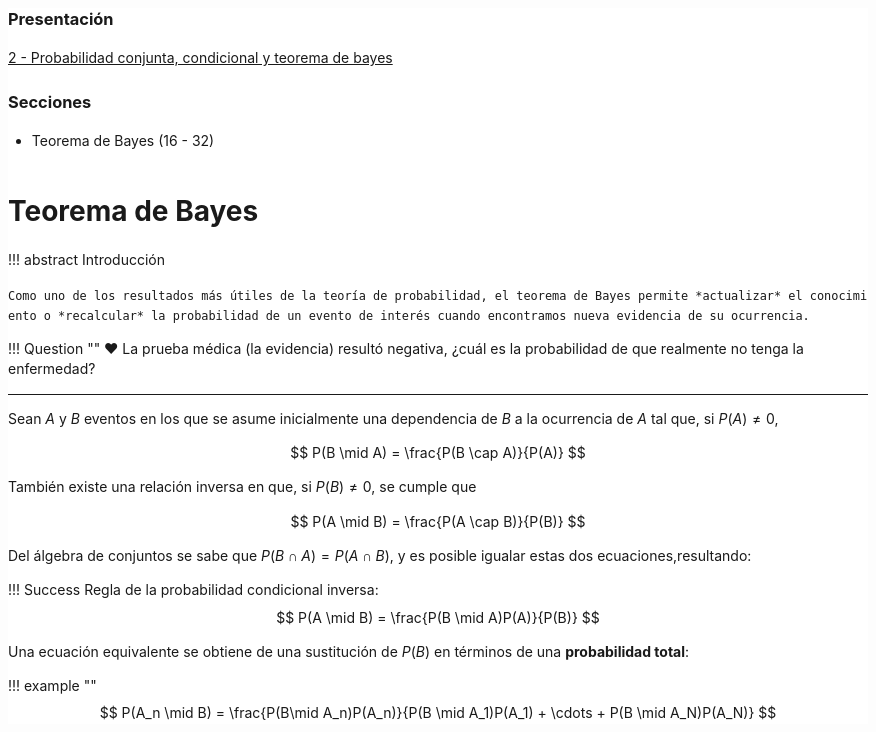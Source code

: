 ### Presentación

[2 - Probabilidad conjunta, condicional y teorema de bayes](https://www.overleaf.com/read/mpzrvppyvszr#9c9c90)

### Secciones
- Teorema de Bayes (16 - 32)

# Teorema de Bayes


!!! abstract Introducción

    Como uno de los resultados más útiles de la teoría de probabilidad, el teorema de Bayes permite *actualizar* el conocimiento o *recalcular* la probabilidad de un evento de interés cuando encontramos nueva evidencia de su ocurrencia.


!!! Question ""
    ❤ La prueba médica (la evidencia) resultó negativa, ¿cuál es la probabilidad de que realmente no tenga la enfermedad?


---

Sean $A$ y $B$ eventos en los que se asume inicialmente una dependencia de $B$ a la ocurrencia de $A$ tal que, si $P(A) \neq 0$,

$$
P(B \mid A) = \frac{P(B \cap A)}{P(A)}
$$

También existe una relación inversa en que, si $P(B) \neq 0$, se cumple que

$$
P(A \mid B) = \frac{P(A \cap B)}{P(B)}
$$

Del álgebra de conjuntos se sabe que $P(B \cap A) = P(A \cap B)$, y es posible igualar estas dos ecuaciones,resultando:



!!! Success Regla de la probabilidad condicional inversa:
    $$
    P(A \mid B) = \frac{P(B \mid A)P(A)}{P(B)}
    $$







Una ecuación equivalente se obtiene de una sustitución de $P(B)$ en términos de una **probabilidad total**:

!!! example ""
    $$
    P(A_n \mid B) = \frac{P(B\mid A_n)P(A_n)}{P(B \mid A_1)P(A_1) + \cdots + P(B \mid A_N)P(A_N)}
    $$
